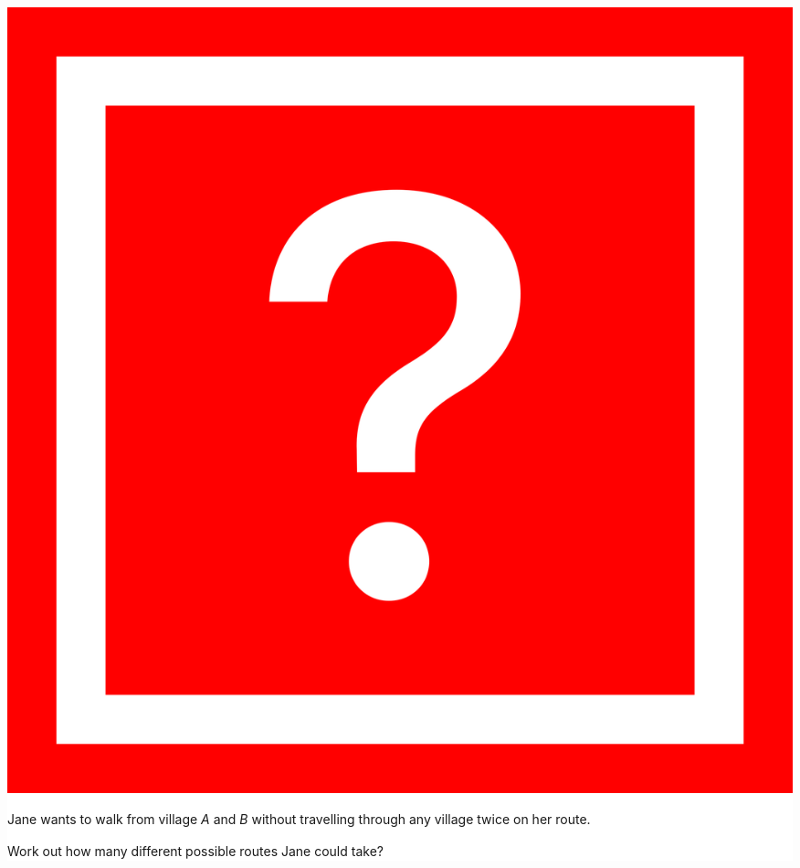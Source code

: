 ![missing image](/papers/missing_image.svg)

Jane wants to walk from village $A$ and $B$ without travelling through any village twice on her route.

Work out how many different possible routes Jane could take?

</div>
<div class='workings'>
<div class='working'>
